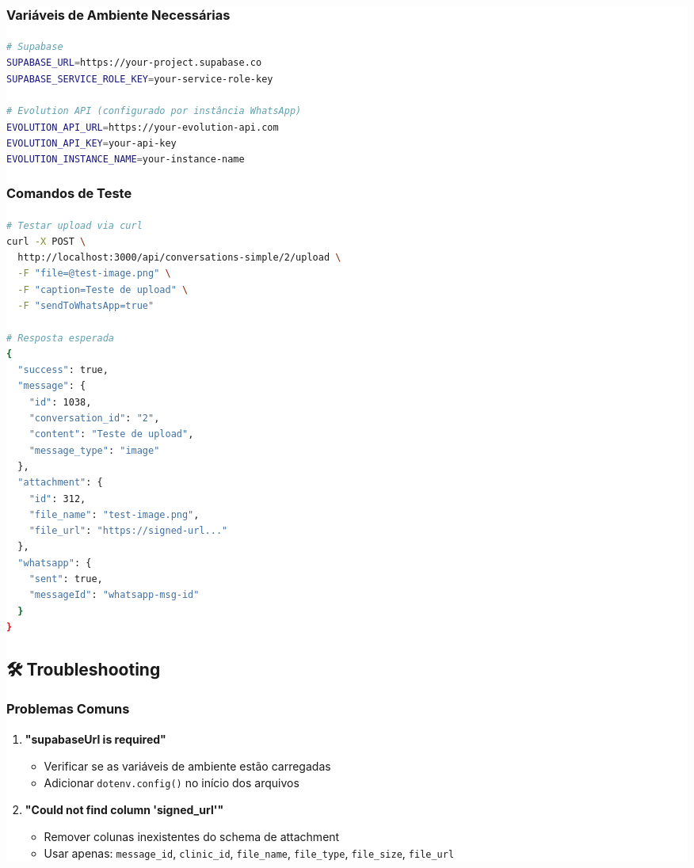 ### Variáveis de Ambiente Necessárias
```bash
# Supabase
SUPABASE_URL=https://your-project.supabase.co
SUPABASE_SERVICE_ROLE_KEY=your-service-role-key

# Evolution API (configurado por instância WhatsApp)
EVOLUTION_API_URL=https://your-evolution-api.com
EVOLUTION_API_KEY=your-api-key
EVOLUTION_INSTANCE_NAME=your-instance-name
```

### Comandos de Teste
```bash
# Testar upload via curl
curl -X POST \
  http://localhost:3000/api/conversations-simple/2/upload \
  -F "file=@test-image.png" \
  -F "caption=Teste de upload" \
  -F "sendToWhatsApp=true"

# Resposta esperada
{
  "success": true,
  "message": {
    "id": 1038,
    "conversation_id": "2",
    "content": "Teste de upload",
    "message_type": "image"
  },
  "attachment": {
    "id": 312,
    "file_name": "test-image.png",
    "file_url": "https://signed-url..."
  },
  "whatsapp": {
    "sent": true,
    "messageId": "whatsapp-msg-id"
  }
}
```

## 🛠️ Troubleshooting

### Problemas Comuns

1. **"supabaseUrl is required"**
   - Verificar se as variáveis de ambiente estão carregadas
   - Adicionar `dotenv.config()` no início dos arquivos

2. **"Could not find column 'signed_url'"**
   - Remover colunas inexistentes do schema de attachment
   - Usar apenas: `message_id`, `clinic_id`, `file_name`, `file_type`, `file_size`, `file_url`
